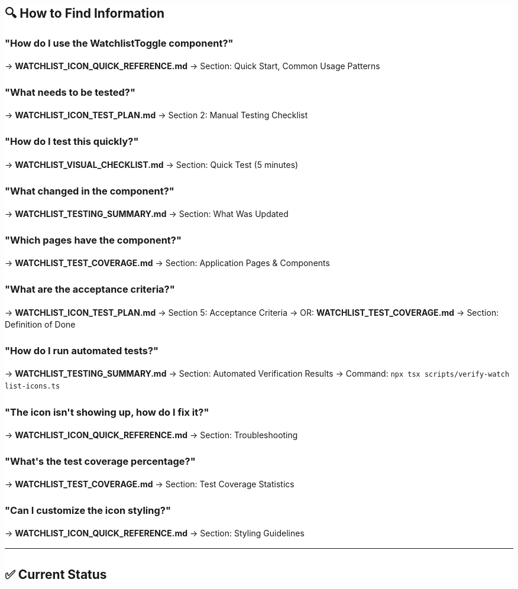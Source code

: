 
## 🔍 How to Find Information

### "How do I use the WatchlistToggle component?"
→ **WATCHLIST_ICON_QUICK_REFERENCE.md**
→ Section: Quick Start, Common Usage Patterns

### "What needs to be tested?"
→ **WATCHLIST_ICON_TEST_PLAN.md**
→ Section 2: Manual Testing Checklist

### "How do I test this quickly?"
→ **WATCHLIST_VISUAL_CHECKLIST.md**
→ Section: Quick Test (5 minutes)

### "What changed in the component?"
→ **WATCHLIST_TESTING_SUMMARY.md**
→ Section: What Was Updated

### "Which pages have the component?"
→ **WATCHLIST_TEST_COVERAGE.md**
→ Section: Application Pages & Components

### "What are the acceptance criteria?"
→ **WATCHLIST_ICON_TEST_PLAN.md**
→ Section 5: Acceptance Criteria
→ OR: **WATCHLIST_TEST_COVERAGE.md**
→ Section: Definition of Done

### "How do I run automated tests?"
→ **WATCHLIST_TESTING_SUMMARY.md**
→ Section: Automated Verification Results
→ Command: `npx tsx scripts/verify-watchlist-icons.ts`

### "The icon isn't showing up, how do I fix it?"
→ **WATCHLIST_ICON_QUICK_REFERENCE.md**
→ Section: Troubleshooting

### "What's the test coverage percentage?"
→ **WATCHLIST_TEST_COVERAGE.md**
→ Section: Test Coverage Statistics

### "Can I customize the icon styling?"
→ **WATCHLIST_ICON_QUICK_REFERENCE.md**
→ Section: Styling Guidelines

---

## ✅ Current Status

